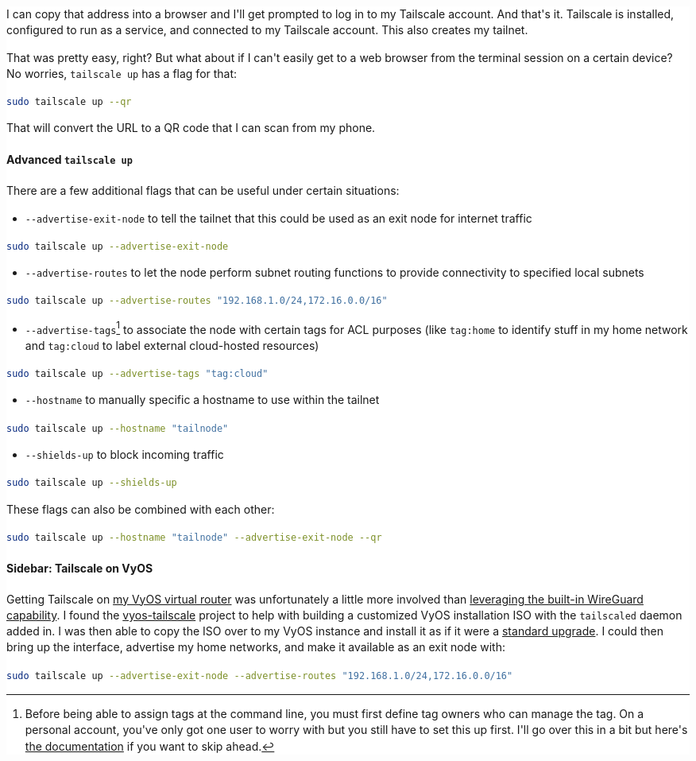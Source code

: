 I can copy that address into a browser and I'll get prompted to log in to my Tailscale account. And that's it. Tailscale is installed, configured to run as a service, and connected to my Tailscale account. This also creates my tailnet.

That was pretty easy, right? But what about if I can't easily get to a web browser from the terminal session on a certain device? No worries, `tailscale up` has a flag for that:

```bash
sudo tailscale up --qr
```

That will convert the URL to a QR code that I can scan from my phone.

#### Advanced `tailscale up`
There are a few additional flags that can be useful under certain situations:

- `--advertise-exit-node` to tell the tailnet that this could be used as an exit node for internet traffic
```bash
sudo tailscale up --advertise-exit-node
```
- `--advertise-routes` to let the node perform subnet routing functions to provide connectivity to specified local subnets
```bash
sudo tailscale up --advertise-routes "192.168.1.0/24,172.16.0.0/16"
```
- `--advertise-tags`[^tags] to associate the node with certain tags for ACL purposes (like `tag:home` to identify stuff in my home network and `tag:cloud` to label external cloud-hosted resources)
```bash
sudo tailscale up --advertise-tags "tag:cloud"
```
- `--hostname` to manually specific a hostname to use within the tailnet
```bash
sudo tailscale up --hostname "tailnode"
```
- `--shields-up` to block incoming traffic
```bash
sudo tailscale up --shields-up
```

These flags can also be combined with each other:
```bash
sudo tailscale up --hostname "tailnode" --advertise-exit-node --qr
```

[^tags]: Before being able to assign tags at the command line, you must first define tag owners who can manage the tag. On a personal account, you've only got one user to worry with but you still have to set this up first. I'll go over this in a bit but here's [the documentation](https://tailscale.com/kb/1068/acl-tags/#defining-a-tag) if you want to skip ahead.

#### Sidebar: Tailscale on VyOS
Getting Tailscale on [my VyOS virtual router](/vmware-home-lab-on-intel-nuc-9/#vyos) was unfortunately a little more involved than [leveraging the built-in WireGuard capability](/cloud-based-wireguard-vpn-remote-homelab-access/#configure-vyos-router-as-wireguard-peer). I found the [vyos-tailscale](https://github.com/DMarby/vyos-tailscale) project to help with building a customized VyOS installation ISO with the `tailscaled` daemon added in. I was then able to copy the ISO over to my VyOS instance and install it as if it were a [standard upgrade](https://docs.vyos.io/en/latest/installation/update.html). I could then bring up the interface, advertise my home networks, and make it available as an exit node with:
```bash
sudo tailscale up --advertise-exit-node --advertise-routes "192.168.1.0/24,172.16.0.0/16"
```


[^egress_fees]: Plus the GCP egress charges started to slowly stack up to a few ones of dollars each month.
[^derp]: May I just say that I *love* this acronym?
[^personal_pro]: There's also a reasonably-priced Personal Pro option which comes with 100 devices, 2 routers, and custom auth periods for $48/year. I'm using that since it's less than I was going to spend on WireGuard egress through GCP and I want to support the project in a small way.
[^magicdns]: I could also connect using the Tailscale hostname, if [MagicDNS](https://tailscale.com/kb/1081/magicdns/) is enabled - but I'm getting ahead of myself.
[^exit_node]: Once subnets are allowed, they're made available to all members of the tailnet so that traffic destined for those networks can be routed accordingly. Clients will need to opt-in to using the Exit Node though; I typically only do that when I'm on a wireless network I don't control and want to make sure that no one can eavesdrop on my internet traffic, but I like to have that option available for when I need it.
[^dns_ip]: Using the Tailscale IP will allow queries to go straight to the DNS server without having to go through the VyOS router first. Configuring my clients to use a tailnet node for DNS queries also has the added benefit of sending that traffic through the encrypted tunnels instead of across the internet in the clear. I get secure DNS without having to configure secure DNS!
[^latin_l]: Substituting a latin `ⅼ` in place of `l` to avoid code rendering as `"tag:cloud:*"`...